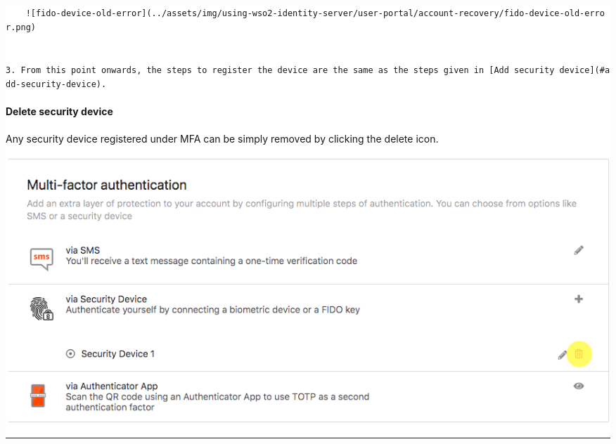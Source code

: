         ![fido-device-old-error](../assets/img/using-wso2-identity-server/user-portal/account-recovery/fido-device-old-error.png)
    
    
    3. From this point onwards, the steps to register the device are the same as the steps given in [Add security device](#add-security-device).



#### Delete security device

Any security device registered under MFA can be simply removed by clicking the delete icon.

![fido-device-delete](../assets/img/using-wso2-identity-server/user-portal/account-recovery/fido-device-delete.png)

---

